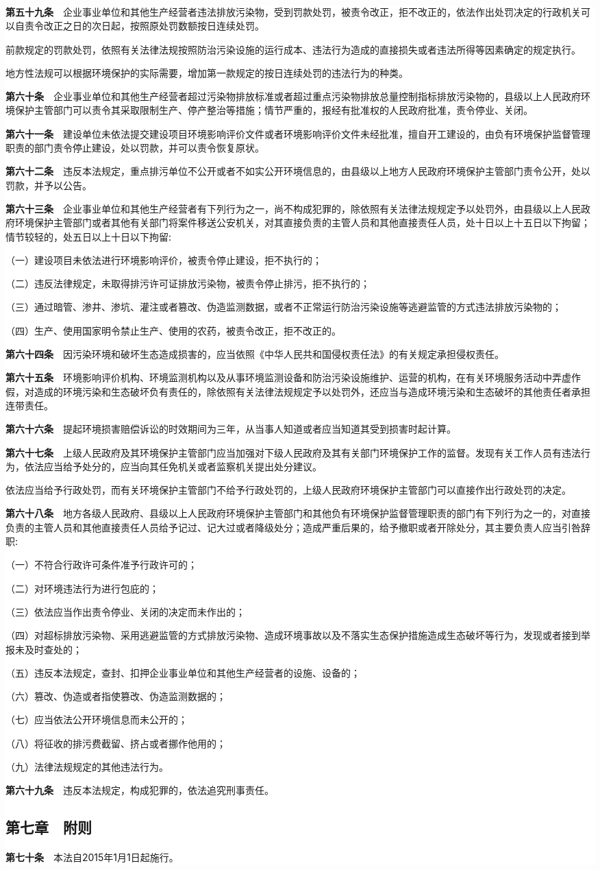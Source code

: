 **第五十九条**　企业事业单位和其他生产经营者违法排放污染物，受到罚款处罚，被责令改正，拒不改正的，依法作出处罚决定的行政机关可以自责令改正之日的次日起，按照原处罚数额按日连续处罚。

前款规定的罚款处罚，依照有关法律法规按照防治污染设施的运行成本、违法行为造成的直接损失或者违法所得等因素确定的规定执行。

地方性法规可以根据环境保护的实际需要，增加第一款规定的按日连续处罚的违法行为的种类。

**第六十条**　企业事业单位和其他生产经营者超过污染物排放标准或者超过重点污染物排放总量控制指标排放污染物的，县级以上人民政府环境保护主管部门可以责令其采取限制生产、停产整治等措施；情节严重的，报经有批准权的人民政府批准，责令停业、关闭。

**第六十一条**　建设单位未依法提交建设项目环境影响评价文件或者环境影响评价文件未经批准，擅自开工建设的，由负有环境保护监督管理职责的部门责令停止建设，处以罚款，并可以责令恢复原状。

**第六十二条**　违反本法规定，重点排污单位不公开或者不如实公开环境信息的，由县级以上地方人民政府环境保护主管部门责令公开，处以罚款，并予以公告。

**第六十三条**　企业事业单位和其他生产经营者有下列行为之一，尚不构成犯罪的，除依照有关法律法规规定予以处罚外，由县级以上人民政府环境保护主管部门或者其他有关部门将案件移送公安机关，对其直接负责的主管人员和其他直接责任人员，处十日以上十五日以下拘留；情节较轻的，处五日以上十日以下拘留:

（一）建设项目未依法进行环境影响评价，被责令停止建设，拒不执行的；

（二）违反法律规定，未取得排污许可证排放污染物，被责令停止排污，拒不执行的；

（三）通过暗管、渗井、渗坑、灌注或者篡改、伪造监测数据，或者不正常运行防治污染设施等逃避监管的方式违法排放污染物的；

（四）生产、使用国家明令禁止生产、使用的农药，被责令改正，拒不改正的。

**第六十四条**　因污染环境和破坏生态造成损害的，应当依照《中华人民共和国侵权责任法》的有关规定承担侵权责任。

**第六十五条**　环境影响评价机构、环境监测机构以及从事环境监测设备和防治污染设施维护、运营的机构，在有关环境服务活动中弄虚作假，对造成的环境污染和生态破坏负有责任的，除依照有关法律法规规定予以处罚外，还应当与造成环境污染和生态破坏的其他责任者承担连带责任。

**第六十六条**　提起环境损害赔偿诉讼的时效期间为三年，从当事人知道或者应当知道其受到损害时起计算。

**第六十七条**　上级人民政府及其环境保护主管部门应当加强对下级人民政府及其有关部门环境保护工作的监督。发现有关工作人员有违法行为，依法应当给予处分的，应当向其任免机关或者监察机关提出处分建议。

依法应当给予行政处罚，而有关环境保护主管部门不给予行政处罚的，上级人民政府环境保护主管部门可以直接作出行政处罚的决定。

**第六十八条**　地方各级人民政府、县级以上人民政府环境保护主管部门和其他负有环境保护监督管理职责的部门有下列行为之一的，对直接负责的主管人员和其他直接责任人员给予记过、记大过或者降级处分；造成严重后果的，给予撤职或者开除处分，其主要负责人应当引咎辞职:

（一）不符合行政许可条件准予行政许可的；

（二）对环境违法行为进行包庇的；

（三）依法应当作出责令停业、关闭的决定而未作出的；

（四）对超标排放污染物、采用逃避监管的方式排放污染物、造成环境事故以及不落实生态保护措施造成生态破坏等行为，发现或者接到举报未及时查处的；

（五）违反本法规定，查封、扣押企业事业单位和其他生产经营者的设施、设备的；

（六）篡改、伪造或者指使篡改、伪造监测数据的；

（七）应当依法公开环境信息而未公开的；

（八）将征收的排污费截留、挤占或者挪作他用的；

（九）法律法规规定的其他违法行为。

**第六十九条**　违反本法规定，构成犯罪的，依法追究刑事责任。

## 第七章　附则

**第七十条**　本法自2015年1月1日起施行。
